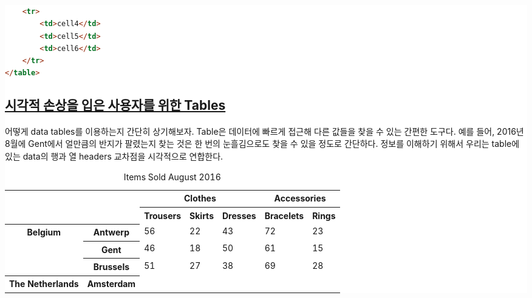 ```html
	<tr>
		<td>cell4</td>
		<td>cell5</td>
		<td>cell6</td>
	</tr>
</table>
```

## [시각적 손상을 입은 사용자를 위한 Tables](https://developer.mozilla.org/en-US/docs/Learn/HTML/Tables/Advanced#tables_for_visually_impaired_users)

어떻게 data tables를 이용하는지 간단히 상기해보자. Table은 데이터에 빠르게 접근해 다른 값들을 찾을 수 있는 간편한 도구다. 예를 들어, 2016년 8월에 Gent에서 얼만큼의 반지가 팔렸는지 찾는 것은 한 번의 눈흘김으로도 찾을 수 있을 정도로 간단하다. 정보를 이해하기 위해서 우리는 table에 있는 data의 행과 열 headers 교차점을 시각적으로 연합한다.

<div class="code-example">
  <table>
    <caption>Items Sold August 2016</caption>
    <tbody>
      <tr>
        <td></td>
        <td></td>
        <th colspan="3" scope="colgroup">Clothes</th>
        <th colspan="2" scope="colgroup">Accessories</th>
      </tr>
      <tr>
        <td></td>
        <td></td>
        <th scope="col">Trousers</th>
        <th scope="col">Skirts</th>
        <th scope="col">Dresses</th>
        <th scope="col">Bracelets</th>
        <th scope="col">Rings</th>
      </tr>
      <tr>
        <th rowspan="3" scope="rowgroup">Belgium</th>
        <th scope="row">Antwerp</th>
        <td>56</td>
        <td>22</td>
        <td>43</td>
        <td>72</td>
        <td>23</td>
      </tr>
      <tr>
        <th scope="row">Gent</th>
        <td>46</td>
        <td>18</td>
        <td>50</td>
        <td>61</td>
        <td>15</td>
      </tr>
      <tr>
        <th scope="row">Brussels</th>
        <td>51</td>
        <td>27</td>
        <td>38</td>
        <td>69</td>
        <td>28</td>
      </tr>
      <tr>
        <th rowspan="2" scope="rowgroup">The Netherlands</th>
        <th scope="row">Amsterdam</th>